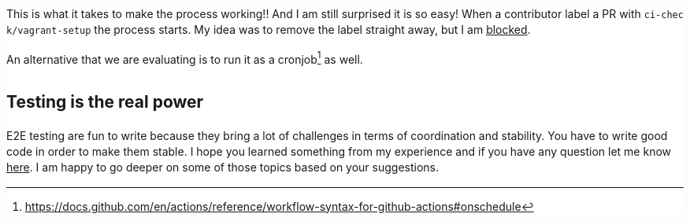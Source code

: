 This is what it takes to make the process working!! And I am still surprised it
is so easy! When a contributor label a PR with `ci-check/vagrant-setup` the
process starts. My idea was to remove the label straight away, but I am
[blocked](https://github.community/t/actions-ecosystem-action-remove-labels-fails-resource-not-accessible-by-integration/124188).

An alternative that we are evaluating is to run it as a cronjob[^5] as well.

## Testing is the real power

E2E testing are fun to write because they bring a lot of challenges in terms of
coordination and stability. You have to write good code in order to make them
stable. I hope you learned something from my experience and if you have any
question let me know [here](https://twitter.com/gianarb). I am happy to go
deeper on some of those topics based on your suggestions.

[^1]: If you are curious ask me any question on Twitter @gianarb
[^2]: https://github.com/tinkerbell/sandbox/pull/7
[^3]: https://tinkerbell.org/setup/local-with-vagrant/
[^4]: https://golang.org/pkg/os/exec/#pkg-examples
[^5]: https://docs.github.com/en/actions/reference/workflow-syntax-for-github-actions#onschedule
